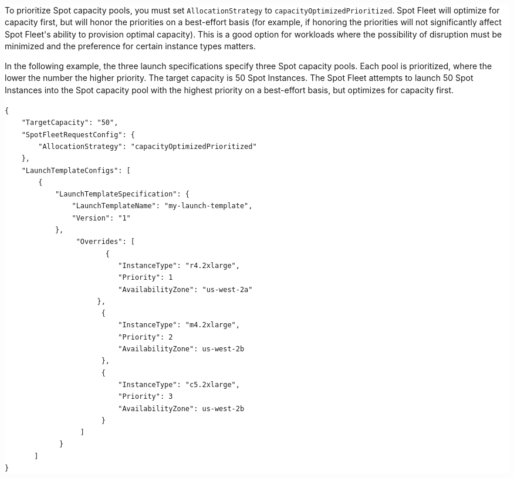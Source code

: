 To prioritize Spot capacity pools, you must set `AllocationStrategy` to `capacityOptimizedPrioritized`\. Spot Fleet will optimize for capacity first, but will honor the priorities on a best\-effort basis \(for example, if honoring the priorities will not significantly affect Spot Fleet's ability to provision optimal capacity\)\. This is a good option for workloads where the possibility of disruption must be minimized and the preference for certain instance types matters\.

In the following example, the three launch specifications specify three Spot capacity pools\. Each pool is prioritized, where the lower the number the higher priority\. The target capacity is 50 Spot Instances\. The Spot Fleet attempts to launch 50 Spot Instances into the Spot capacity pool with the highest priority on a best\-effort basis, but optimizes for capacity first\.

```
{
    "TargetCapacity": "50",
    "SpotFleetRequestConfig": {
        "AllocationStrategy": "capacityOptimizedPrioritized"
    },
    "LaunchTemplateConfigs": [
        {
            "LaunchTemplateSpecification": {
                "LaunchTemplateName": "my-launch-template",
                "Version": "1"
            },
                 "Overrides": [
                        {
                           "InstanceType": "r4.2xlarge",    
                           "Priority": 1
                           "AvailabilityZone": "us-west-2a"
                      },
                       {
                           "InstanceType": "m4.2xlarge",
                           "Priority": 2
                           "AvailabilityZone": us-west-2b
                       }, 
                       {
                           "InstanceType": "c5.2xlarge",
                           "Priority": 3
                           "AvailabilityZone": us-west-2b
                       }
                  ] 
             }
       ]
}
```